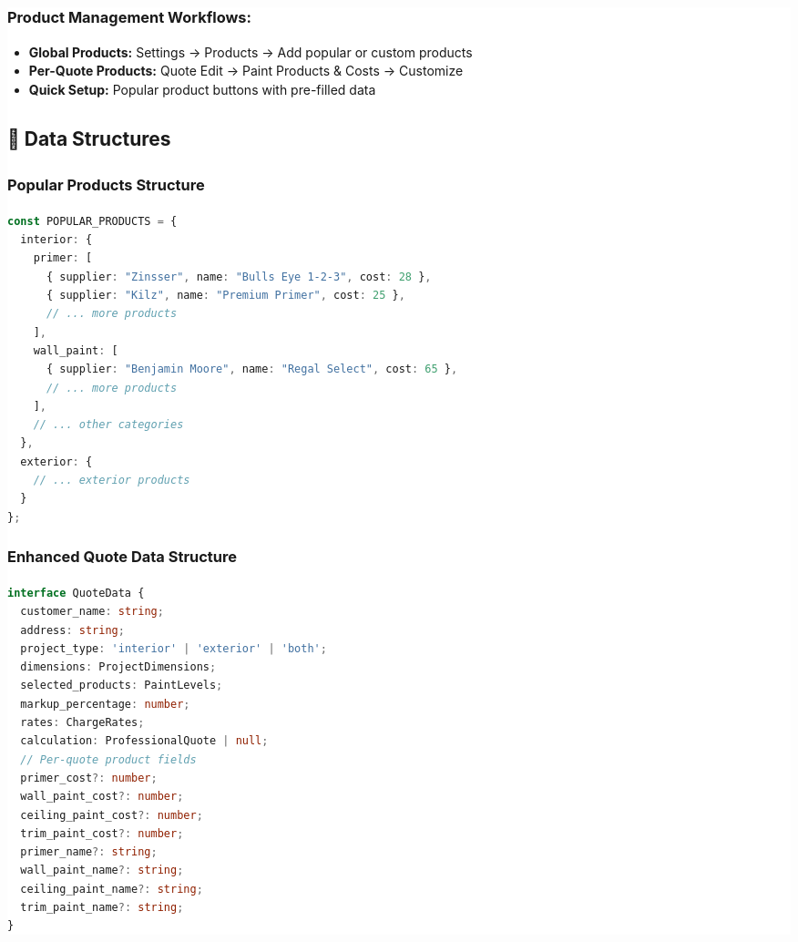 ### Product Management Workflows:
- **Global Products:** Settings → Products → Add popular or custom products
- **Per-Quote Products:** Quote Edit → Paint Products & Costs → Customize
- **Quick Setup:** Popular product buttons with pre-filled data

## 🧠 Data Structures

### Popular Products Structure
```typescript
const POPULAR_PRODUCTS = {
  interior: {
    primer: [
      { supplier: "Zinsser", name: "Bulls Eye 1-2-3", cost: 28 },
      { supplier: "Kilz", name: "Premium Primer", cost: 25 },
      // ... more products
    ],
    wall_paint: [
      { supplier: "Benjamin Moore", name: "Regal Select", cost: 65 },
      // ... more products
    ],
    // ... other categories
  },
  exterior: {
    // ... exterior products
  }
};
```

### Enhanced Quote Data Structure
```typescript
interface QuoteData {
  customer_name: string;
  address: string;
  project_type: 'interior' | 'exterior' | 'both';
  dimensions: ProjectDimensions;
  selected_products: PaintLevels;
  markup_percentage: number;
  rates: ChargeRates;
  calculation: ProfessionalQuote | null;
  // Per-quote product fields
  primer_cost?: number;
  wall_paint_cost?: number;
  ceiling_paint_cost?: number;
  trim_paint_cost?: number;
  primer_name?: string;
  wall_paint_name?: string;
  ceiling_paint_name?: string;
  trim_paint_name?: string;
}
```
